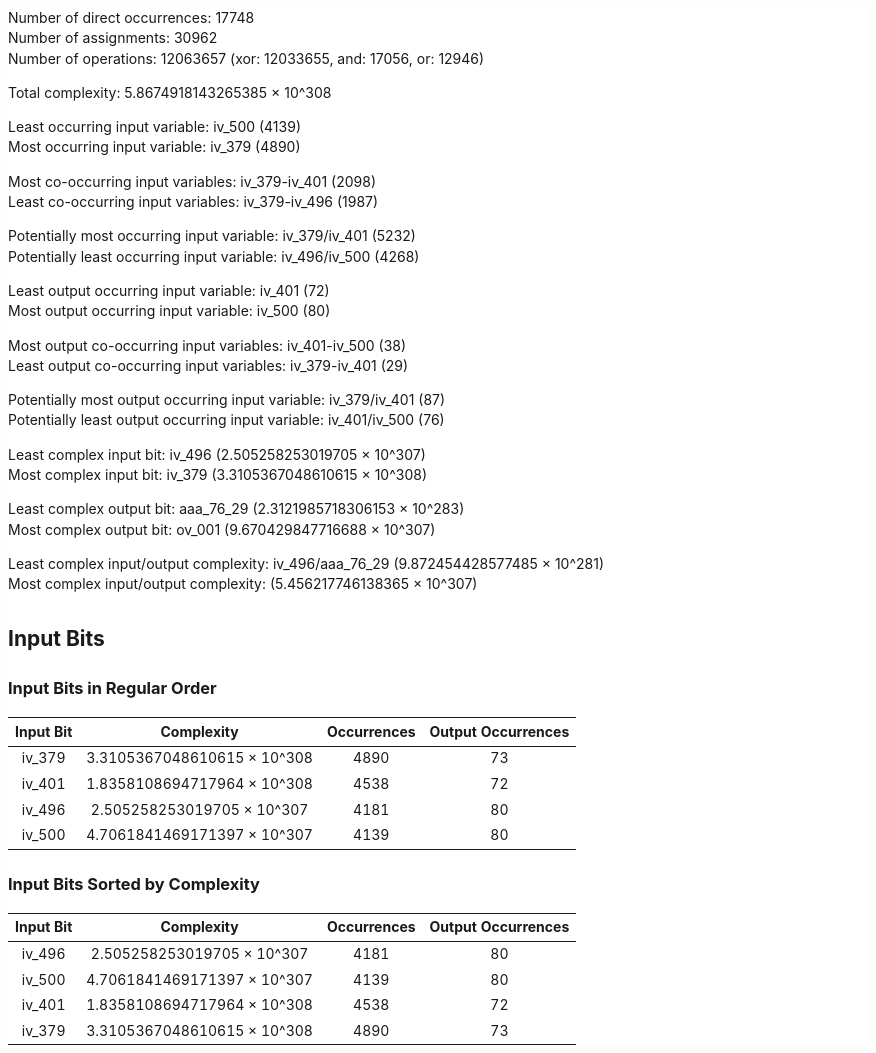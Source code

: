 Number of direct occurrences: 17748  
Number of assignments: 30962  
Number of operations: 12063657
(xor: 12033655,
and: 17056,
or: 12946)

Total complexity: 5.8674918143265385 × 10^308

Least occurring input variable: iv_500 (4139)  
Most occurring input variable: iv_379 (4890)

Most co-occurring input variables: iv_379-iv_401 (2098)  
Least co-occurring input variables: iv_379-iv_496 (1987)

Potentially most occurring input variable: iv_379/iv_401 (5232)  
Potentially least occurring input variable: iv_496/iv_500 (4268)

Least output occurring input variable: iv_401 (72)  
Most output occurring input variable: iv_500 (80)

Most output co-occurring input variables: iv_401-iv_500 (38)  
Least output co-occurring input variables: iv_379-iv_401 (29)

Potentially most output occurring input variable: iv_379/iv_401 (87)  
Potentially least output occurring input variable: iv_401/iv_500 (76)

Least complex input bit: iv_496 (2.505258253019705 × 10^307)  
Most complex input bit: iv_379 (3.3105367048610615 × 10^308)

Least complex output bit: aaa_76_29 (2.3121985718306153 × 10^283)  
Most complex output bit: ov_001 (9.670429847716688 × 10^307)

Least complex input/output complexity: iv_496/aaa_76_29 (9.872454428577485 × 10^281)  
Most complex input/output complexity:  (5.456217746138365 × 10^307)

## Input Bits

### Input Bits in Regular Order

| Input Bit | Complexity | Occurrences | Output Occurrences |
|:---------:|:----------:|:-----------:|:------------------:|
| iv_379 | 3.3105367048610615 × 10^308 | 4890 | 73 |
| iv_401 | 1.8358108694717964 × 10^308 | 4538 | 72 |
| iv_496 | 2.505258253019705 × 10^307 | 4181 | 80 |
| iv_500 | 4.7061841469171397 × 10^307 | 4139 | 80 |

### Input Bits Sorted by Complexity

| Input Bit | Complexity | Occurrences | Output Occurrences |
|:---------:|:----------:|:-----------:|:------------------:|
| iv_496 | 2.505258253019705 × 10^307 | 4181 | 80 |
| iv_500 | 4.7061841469171397 × 10^307 | 4139 | 80 |
| iv_401 | 1.8358108694717964 × 10^308 | 4538 | 72 |
| iv_379 | 3.3105367048610615 × 10^308 | 4890 | 73 |

